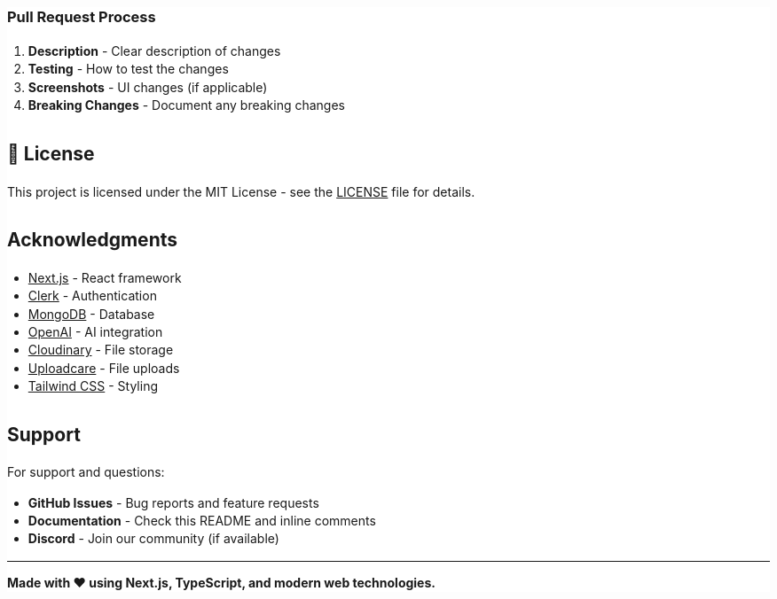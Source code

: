 ### Pull Request Process

1. **Description** - Clear description of changes
2. **Testing** - How to test the changes
3. **Screenshots** - UI changes (if applicable)
4. **Breaking Changes** - Document any breaking changes

## 📄 License

This project is licensed under the MIT License - see the [LICENSE](LICENSE) file for details.

## Acknowledgments

- [Next.js](https://nextjs.org) - React framework
- [Clerk](https://clerk.com) - Authentication
- [MongoDB](https://mongodb.com) - Database
- [OpenAI](https://openai.com) - AI integration
- [Cloudinary](https://cloudinary.com) - File storage
- [Uploadcare](https://uploadcare.com) - File uploads
- [Tailwind CSS](https://tailwindcss.com) - Styling

## Support

For support and questions:

- **GitHub Issues** - Bug reports and feature requests
- **Documentation** - Check this README and inline comments
- **Discord** - Join our community (if available)

---

**Made with ❤️ using Next.js, TypeScript, and modern web technologies.**
